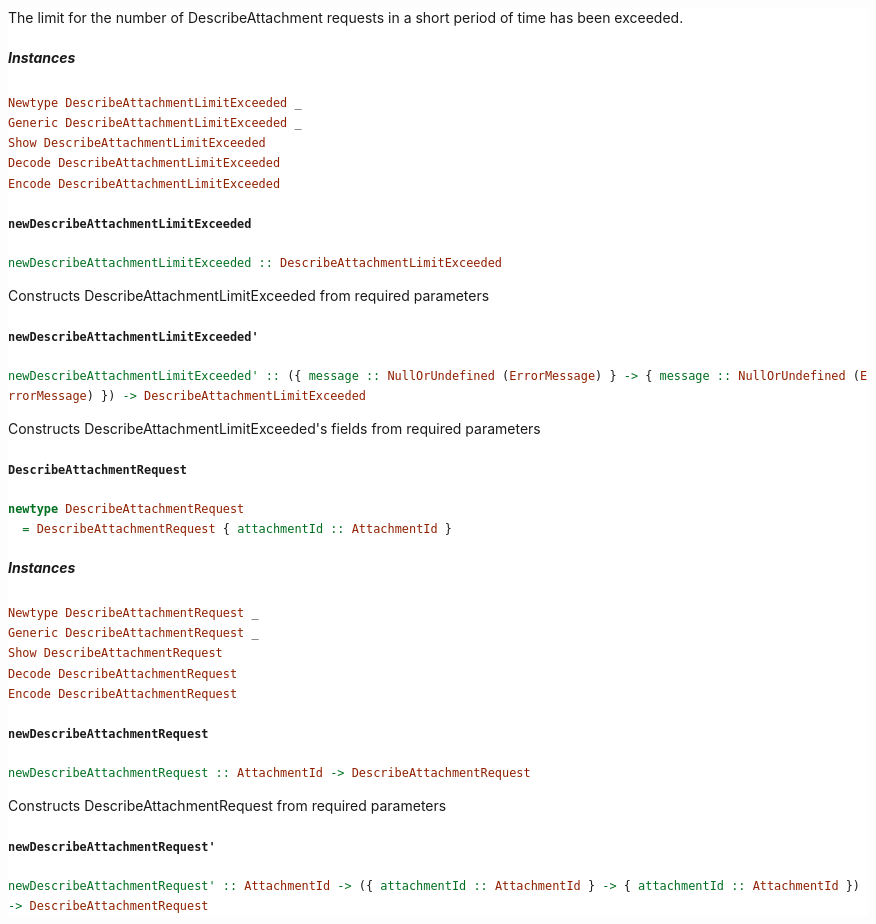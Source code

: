 <p>The limit for the number of <a>DescribeAttachment</a> requests in a short period of time has been exceeded.</p>

##### Instances
``` purescript
Newtype DescribeAttachmentLimitExceeded _
Generic DescribeAttachmentLimitExceeded _
Show DescribeAttachmentLimitExceeded
Decode DescribeAttachmentLimitExceeded
Encode DescribeAttachmentLimitExceeded
```

#### `newDescribeAttachmentLimitExceeded`

``` purescript
newDescribeAttachmentLimitExceeded :: DescribeAttachmentLimitExceeded
```

Constructs DescribeAttachmentLimitExceeded from required parameters

#### `newDescribeAttachmentLimitExceeded'`

``` purescript
newDescribeAttachmentLimitExceeded' :: ({ message :: NullOrUndefined (ErrorMessage) } -> { message :: NullOrUndefined (ErrorMessage) }) -> DescribeAttachmentLimitExceeded
```

Constructs DescribeAttachmentLimitExceeded's fields from required parameters

#### `DescribeAttachmentRequest`

``` purescript
newtype DescribeAttachmentRequest
  = DescribeAttachmentRequest { attachmentId :: AttachmentId }
```

##### Instances
``` purescript
Newtype DescribeAttachmentRequest _
Generic DescribeAttachmentRequest _
Show DescribeAttachmentRequest
Decode DescribeAttachmentRequest
Encode DescribeAttachmentRequest
```

#### `newDescribeAttachmentRequest`

``` purescript
newDescribeAttachmentRequest :: AttachmentId -> DescribeAttachmentRequest
```

Constructs DescribeAttachmentRequest from required parameters

#### `newDescribeAttachmentRequest'`

``` purescript
newDescribeAttachmentRequest' :: AttachmentId -> ({ attachmentId :: AttachmentId } -> { attachmentId :: AttachmentId }) -> DescribeAttachmentRequest
```
